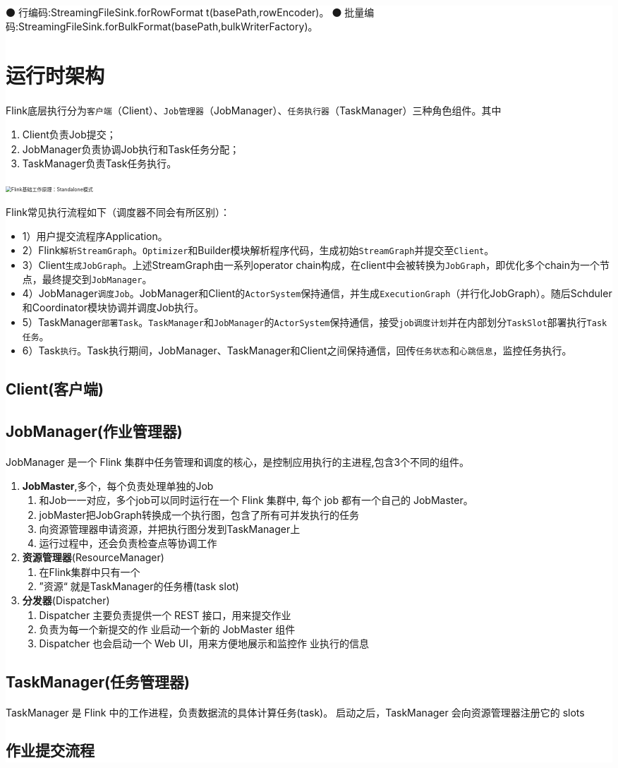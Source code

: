 ⚫ 行编码:StreamingFileSink.forRowFormat t(basePath,rowEncoder)。
 ⚫ 批量编码:StreamingFileSink.forBulkFormat(basePath,bulkWriterFactory)。



# 运行时架构

Flink底层执行分为`客户端`（Client）、`Job管理器`（JobManager）、`任务执行器`（TaskManager）三种角色组件。其中

1. Client负责Job提交；
2. JobManager负责协调Job执行和Task任务分配；
3. TaskManager负责Task任务执行。

<img src="https://piggo-picture.oss-cn-hangzhou.aliyuncs.com/5845e9e5-91f9-4d02-8824-26c33831c242.png" alt="Flink基础工作原理：Standalone模式" style="zoom:50%;" />

Flink常见执行流程如下（调度器不同会有所区别）：

- 1）用户提交流程序Application。
- 2）Flink`解析StreamGraph`。`Optimizer`和Builder模块解析程序代码，生成初始`StreamGraph`并提交至`Client`。
- 3）Client`生成JobGraph`。上述StreamGraph由一系列operator chain构成，在client中会被转换为`JobGraph`，即优化多个chain为一个节点，最终提交到`JobManager`。
- 4）JobManager`调度Job`。JobManager和Client的`ActorSystem`保持通信，并生成`ExecutionGraph`（并行化JobGraph）。随后Schduler和Coordinator模块协调并调度Job执行。
- 5）TaskManager`部署Task`。`TaskManager`和`JobManager`的`ActorSystem`保持通信，接受`job调度计划`并在内部划分`TaskSlot`部署执行`Task任务`。
- 6）Task`执行`。Task执行期间，JobManager、TaskManager和Client之间保持通信，回传`任务状态`和`心跳信息`，监控任务执行。

## Client(客户端)

## JobManager(作业管理器)

JobManager 是一个 Flink 集群中任务管理和调度的核心，是控制应用执行的主进程,包含3个不同的组件。

1. **JobMaster**,多个，每个负责处理单独的Job
   1. 和Job一一对应，多个job可以同时运行在一个 Flink 集群中, 每个 job 都有一个自己的 JobMaster。
   2. jobMaster把JobGraph转换成一个执行图，包含了所有可并发执行的任务
   3. 向资源管理器申请资源，并把执行图分发到TaskManager上
   4. 运行过程中，还会负责检查点等协调工作
2. **资源管理器**(ResourceManager)
   1. 在Flink集群中只有一个
   2. ”资源“ 就是TaskManager的任务槽(task slot)
3. **分发器**(Dispatcher)
   1. Dispatcher 主要负责提供一个 REST 接口，用来提交作业
   2. 负责为每一个新提交的作 业启动一个新的 JobMaster 组件
   3. Dispatcher 也会启动一个 Web UI，用来方便地展示和监控作 业执行的信息

## TaskManager(任务管理器)

TaskManager 是 Flink 中的工作进程，负责数据流的具体计算任务(task)。  启动之后，TaskManager 会向资源管理器注册它的 slots

## 作业提交流程
